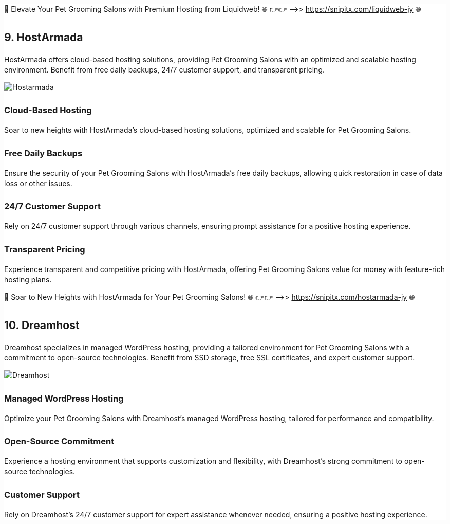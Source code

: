 🚀 Elevate Your Pet Grooming Salons with Premium Hosting from Liquidweb! 🌐
👉👉 -->> https://snipitx.com/liquidweb-jy 🌐

## 9. HostArmada

HostArmada offers cloud-based hosting solutions, providing Pet Grooming Salons with an optimized and scalable hosting environment. Benefit from free daily backups, 24/7 customer support, and transparent pricing.

![Hostarmada](https://i.imgur.com/KFbdf3o.jpeg "Hostarmada Hosting")

### Cloud-Based Hosting
Soar to new heights with HostArmada’s cloud-based hosting solutions, optimized and scalable for Pet Grooming Salons.

### Free Daily Backups
Ensure the security of your Pet Grooming Salons with HostArmada’s free daily backups, allowing quick restoration in case of data loss or other issues.

### 24/7 Customer Support
Rely on 24/7 customer support through various channels, ensuring prompt assistance for a positive hosting experience.

### Transparent Pricing
Experience transparent and competitive pricing with HostArmada, offering Pet Grooming Salons value for money with feature-rich hosting plans.

🚀 Soar to New Heights with HostArmada for Your Pet Grooming Salons! 🌐
👉👉 -->> https://snipitx.com/hostarmada-jy 🌐

## 10. Dreamhost

Dreamhost specializes in managed WordPress hosting, providing a tailored environment for Pet Grooming Salons with a commitment to open-source technologies. Benefit from SSD storage, free SSL certificates, and expert customer support.

![Dreamhost](https://i.imgur.com/rXIg8ip.jpeg "Dreamhost Hosting")

### Managed WordPress Hosting
Optimize your Pet Grooming Salons with Dreamhost’s managed WordPress hosting, tailored for performance and compatibility.

### Open-Source Commitment
Experience a hosting environment that supports customization and flexibility, with Dreamhost’s strong commitment to open-source technologies.

### Customer Support
Rely on Dreamhost’s 24/7 customer support for expert assistance whenever needed, ensuring a positive hosting experience.

